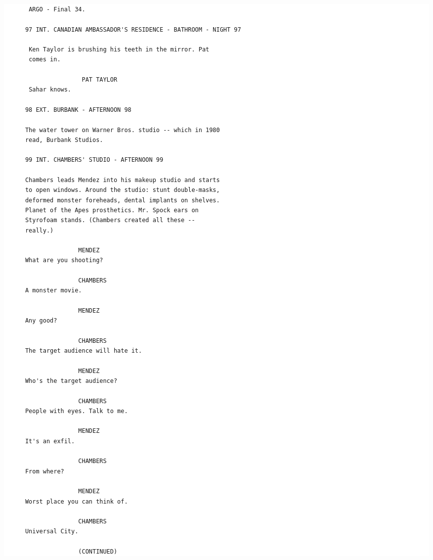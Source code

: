
                         

                         

                         
           ARGO - Final 34.

          97 INT. CANADIAN AMBASSADOR'S RESIDENCE - BATHROOM - NIGHT 97

           Ken Taylor is brushing his teeth in the mirror. Pat
           comes in.

                          PAT TAYLOR
           Sahar knows.

          98 EXT. BURBANK - AFTERNOON 98 

          The water tower on Warner Bros. studio -- which in 1980
          read, Burbank Studios.

          99 INT. CHAMBERS' STUDIO - AFTERNOON 99

          Chambers leads Mendez into his makeup studio and starts
          to open windows. Around the studio: stunt double-masks,
          deformed monster foreheads, dental implants on shelves.
          Planet of the Apes prosthetics. Mr. Spock ears on
          Styrofoam stands. (Chambers created all these --
          really.)

                         MENDEZ
          What are you shooting?

                         CHAMBERS
          A monster movie.

                         MENDEZ
          Any good?

                         CHAMBERS
          The target audience will hate it.

                         MENDEZ
          Who's the target audience?

                         CHAMBERS
          People with eyes. Talk to me.

                         MENDEZ
          It's an exfil.

                         CHAMBERS
          From where?

                         MENDEZ
          Worst place you can think of.

                         CHAMBERS
          Universal City. 

                         (CONTINUED)
